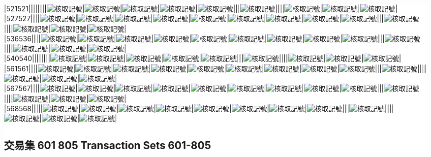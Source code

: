|<span data-ttu-id="33e5f-167">521</span><span class="sxs-lookup"><span data-stu-id="33e5f-167">521</span></span>||||||||![核取記號](../core/media/checkmark.gif)|![核取記號](../core/media/checkmark.gif)|![核取記號](../core/media/checkmark.gif)|![核取記號](../core/media/checkmark.gif)|![核取記號](../core/media/checkmark.gif)|||![核取記號](../core/media/checkmark.gif)||||![核取記號](../core/media/checkmark.gif)|![核取記號](../core/media/checkmark.gif)|![核取記號](../core/media/checkmark.gif)|  
|<span data-ttu-id="33e5f-177">527</span><span class="sxs-lookup"><span data-stu-id="33e5f-177">527</span></span>||||![核取記號](../core/media/checkmark.gif)|![核取記號](../core/media/checkmark.gif)|![核取記號](../core/media/checkmark.gif)|![核取記號](../core/media/checkmark.gif)|![核取記號](../core/media/checkmark.gif)|![核取記號](../core/media/checkmark.gif)|![核取記號](../core/media/checkmark.gif)|![核取記號](../core/media/checkmark.gif)|![核取記號](../core/media/checkmark.gif)|||![核取記號](../core/media/checkmark.gif)||||![核取記號](../core/media/checkmark.gif)|![核取記號](../core/media/checkmark.gif)|![核取記號](../core/media/checkmark.gif)|  
|<span data-ttu-id="33e5f-191">536</span><span class="sxs-lookup"><span data-stu-id="33e5f-191">536</span></span>||||![核取記號](../core/media/checkmark.gif)|![核取記號](../core/media/checkmark.gif)|![核取記號](../core/media/checkmark.gif)|![核取記號](../core/media/checkmark.gif)|![核取記號](../core/media/checkmark.gif)|![核取記號](../core/media/checkmark.gif)|![核取記號](../core/media/checkmark.gif)|![核取記號](../core/media/checkmark.gif)|![核取記號](../core/media/checkmark.gif)|||![核取記號](../core/media/checkmark.gif)||||![核取記號](../core/media/checkmark.gif)|![核取記號](../core/media/checkmark.gif)|![核取記號](../core/media/checkmark.gif)|  
|<span data-ttu-id="33e5f-205">540</span><span class="sxs-lookup"><span data-stu-id="33e5f-205">540</span></span>||||||||![核取記號](../core/media/checkmark.gif)|![核取記號](../core/media/checkmark.gif)|![核取記號](../core/media/checkmark.gif)|![核取記號](../core/media/checkmark.gif)|![核取記號](../core/media/checkmark.gif)|||![核取記號](../core/media/checkmark.gif)||||![核取記號](../core/media/checkmark.gif)|![核取記號](../core/media/checkmark.gif)|![核取記號](../core/media/checkmark.gif)|  
|<span data-ttu-id="33e5f-215">561</span><span class="sxs-lookup"><span data-stu-id="33e5f-215">561</span></span>||||![核取記號](../core/media/checkmark.gif)|![核取記號](../core/media/checkmark.gif)|![核取記號](../core/media/checkmark.gif)|![核取記號](../core/media/checkmark.gif)|![核取記號](../core/media/checkmark.gif)|![核取記號](../core/media/checkmark.gif)|![核取記號](../core/media/checkmark.gif)|![核取記號](../core/media/checkmark.gif)|![核取記號](../core/media/checkmark.gif)|||![核取記號](../core/media/checkmark.gif)||||![核取記號](../core/media/checkmark.gif)|![核取記號](../core/media/checkmark.gif)|![核取記號](../core/media/checkmark.gif)|  
|<span data-ttu-id="33e5f-229">567</span><span class="sxs-lookup"><span data-stu-id="33e5f-229">567</span></span>||||![核取記號](../core/media/checkmark.gif)|![核取記號](../core/media/checkmark.gif)|![核取記號](../core/media/checkmark.gif)|![核取記號](../core/media/checkmark.gif)|![核取記號](../core/media/checkmark.gif)|![核取記號](../core/media/checkmark.gif)|![核取記號](../core/media/checkmark.gif)|![核取記號](../core/media/checkmark.gif)|![核取記號](../core/media/checkmark.gif)|||![核取記號](../core/media/checkmark.gif)||||![核取記號](../core/media/checkmark.gif)|![核取記號](../core/media/checkmark.gif)|![核取記號](../core/media/checkmark.gif)|  
|<span data-ttu-id="33e5f-243">568</span><span class="sxs-lookup"><span data-stu-id="33e5f-243">568</span></span>|||||![核取記號](../core/media/checkmark.gif)|![核取記號](../core/media/checkmark.gif)|![核取記號](../core/media/checkmark.gif)|![核取記號](../core/media/checkmark.gif)|![核取記號](../core/media/checkmark.gif)|![核取記號](../core/media/checkmark.gif)|![核取記號](../core/media/checkmark.gif)|![核取記號](../core/media/checkmark.gif)|||![核取記號](../core/media/checkmark.gif)||||![核取記號](../core/media/checkmark.gif)|![核取記號](../core/media/checkmark.gif)|![核取記號](../core/media/checkmark.gif)|  
  
##  <span data-ttu-id="33e5f-256"><a name="trns601"></a>交易集 601 805</span><span class="sxs-lookup"><span data-stu-id="33e5f-256"><a name="trns601"></a> Transaction Sets 601-805</span></span>  
  